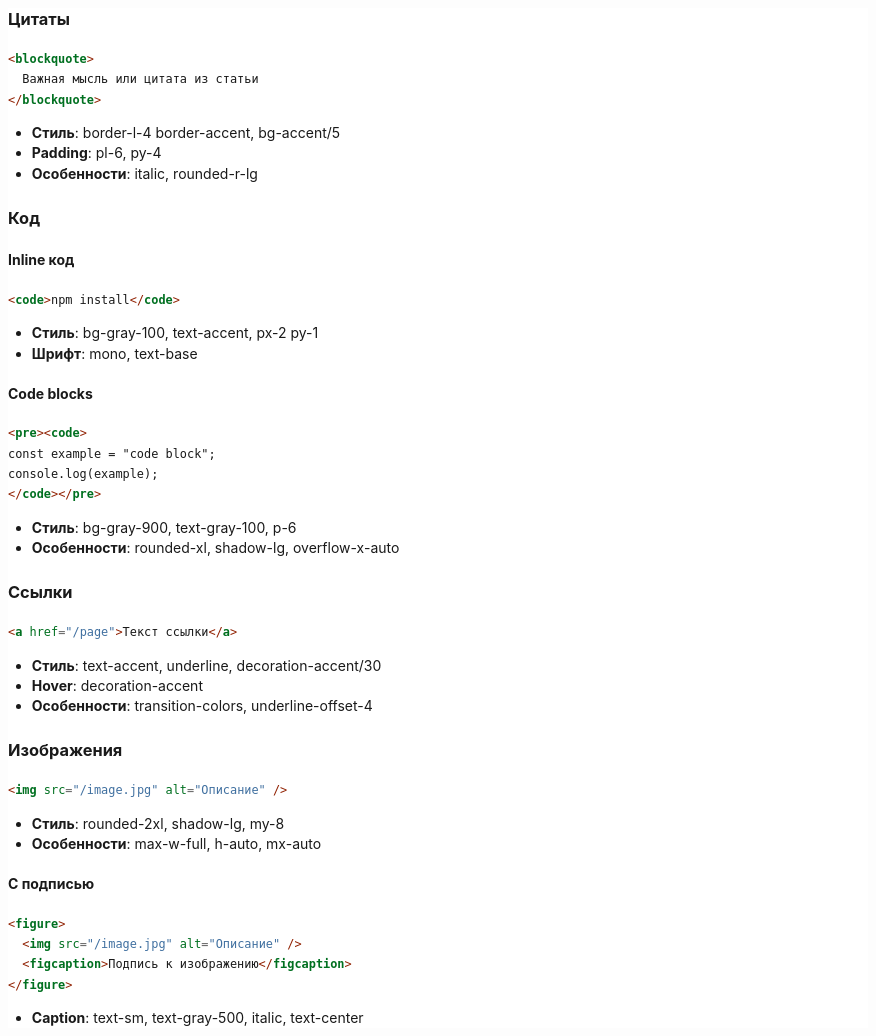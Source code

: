 ### Цитаты
```html
<blockquote>
  Важная мысль или цитата из статьи
</blockquote>
```
- **Стиль**: border-l-4 border-accent, bg-accent/5
- **Padding**: pl-6, py-4
- **Особенности**: italic, rounded-r-lg

### Код

#### Inline код
```html
<code>npm install</code>
```
- **Стиль**: bg-gray-100, text-accent, px-2 py-1
- **Шрифт**: mono, text-base

#### Code blocks
```html
<pre><code>
const example = "code block";
console.log(example);
</code></pre>
```
- **Стиль**: bg-gray-900, text-gray-100, p-6
- **Особенности**: rounded-xl, shadow-lg, overflow-x-auto

### Ссылки
```html
<a href="/page">Текст ссылки</a>
```
- **Стиль**: text-accent, underline, decoration-accent/30
- **Hover**: decoration-accent
- **Особенности**: transition-colors, underline-offset-4

### Изображения
```html
<img src="/image.jpg" alt="Описание" />
```
- **Стиль**: rounded-2xl, shadow-lg, my-8
- **Особенности**: max-w-full, h-auto, mx-auto

#### С подписью
```html
<figure>
  <img src="/image.jpg" alt="Описание" />
  <figcaption>Подпись к изображению</figcaption>
</figure>
```
- **Caption**: text-sm, text-gray-500, italic, text-center
